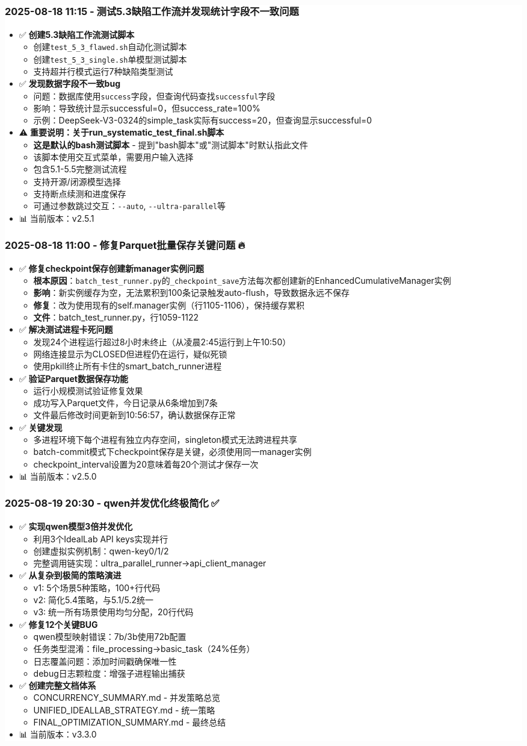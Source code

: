 ### 2025-08-18 11:15 - 测试5.3缺陷工作流并发现统计字段不一致问题
- ✅ **创建5.3缺陷工作流测试脚本**
  - 创建`test_5_3_flawed.sh`自动化测试脚本
  - 创建`test_5_3_single.sh`单模型测试脚本
  - 支持超并行模式运行7种缺陷类型测试
- ✅ **发现数据字段不一致bug**
  - 问题：数据库使用`success`字段，但查询代码查找`successful`字段
  - 影响：导致统计显示successful=0，但success_rate=100%
  - 示例：DeepSeek-V3-0324的simple_task实际有success=20，但查询显示successful=0
- ⚠️ **重要说明：关于run_systematic_test_final.sh脚本**
  - **这是默认的bash测试脚本** - 提到"bash脚本"或"测试脚本"时默认指此文件
  - 该脚本使用交互式菜单，需要用户输入选择
  - 包含5.1-5.5完整测试流程
  - 支持开源/闭源模型选择
  - 支持断点续测和进度保存
  - 可通过参数跳过交互：`--auto`, `--ultra-parallel`等
- 📊 当前版本：v2.5.1

### 2025-08-18 11:00 - 修复Parquet批量保存关键问题 🔥
- ✅ **修复checkpoint保存创建新manager实例问题**
  - **根本原因**：`batch_test_runner.py`的`_checkpoint_save`方法每次都创建新的EnhancedCumulativeManager实例
  - **影响**：新实例缓存为空，无法累积到100条记录触发auto-flush，导致数据永远不保存
  - **修复**：改为使用现有的self.manager实例（行1105-1106），保持缓存累积
  - **文件**：batch_test_runner.py，行1059-1122
- ✅ **解决测试进程卡死问题**
  - 发现24个进程运行超过8小时未终止（从凌晨2:45运行到上午10:50）
  - 网络连接显示为CLOSED但进程仍在运行，疑似死锁
  - 使用pkill终止所有卡住的smart_batch_runner进程
- ✅ **验证Parquet数据保存功能**
  - 运行小规模测试验证修复效果
  - 成功写入Parquet文件，今日记录从6条增加到7条
  - 文件最后修改时间更新到10:56:57，确认数据保存正常
- ✅ **关键发现**
  - 多进程环境下每个进程有独立内存空间，singleton模式无法跨进程共享
  - batch-commit模式下checkpoint保存是关键，必须使用同一manager实例
  - checkpoint_interval设置为20意味着每20个测试才保存一次
- 📊 当前版本：v2.5.0

### 2025-08-19 20:30 - qwen并发优化终极简化 ✅
- ✅ **实现qwen模型3倍并发优化**
  - 利用3个IdealLab API keys实现并行
  - 创建虚拟实例机制：qwen-key0/1/2
  - 完整调用链实现：ultra_parallel_runner→api_client_manager
- ✅ **从复杂到极简的策略演进**
  - v1: 5个场景5种策略，100+行代码
  - v2: 简化5.4策略，与5.1/5.2统一
  - v3: 统一所有场景使用均匀分配，20行代码
- ✅ **修复12个关键BUG**
  - qwen模型映射错误：7b/3b使用72b配置
  - 任务类型混淆：file_processing→basic_task（24%任务）
  - 日志覆盖问题：添加时间戳确保唯一性
  - debug日志颗粒度：增强子进程输出捕获
- ✅ **创建完整文档体系**
  - CONCURRENCY_SUMMARY.md - 并发策略总览
  - UNIFIED_IDEALLAB_STRATEGY.md - 统一策略
  - FINAL_OPTIMIZATION_SUMMARY.md - 最终总结
- 📊 当前版本：v3.3.0
